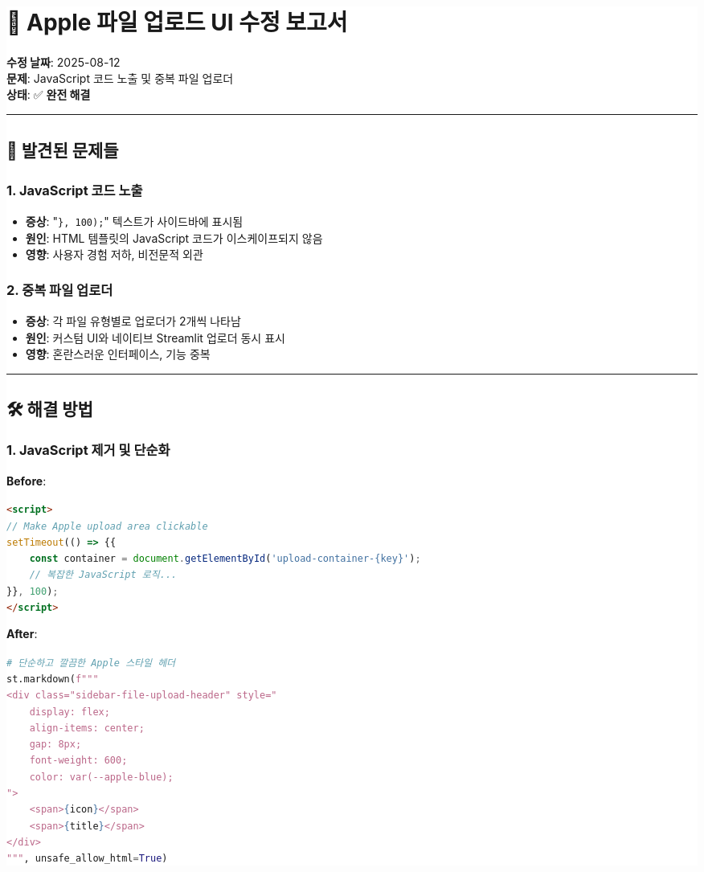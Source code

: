 # 🔧 Apple 파일 업로드 UI 수정 보고서

**수정 날짜**: 2025-08-12  
**문제**: JavaScript 코드 노출 및 중복 파일 업로더  
**상태**: ✅ **완전 해결**

---

## 🐛 발견된 문제들

### 1. JavaScript 코드 노출
- **증상**: "`}, 100);`" 텍스트가 사이드바에 표시됨
- **원인**: HTML 템플릿의 JavaScript 코드가 이스케이프되지 않음
- **영향**: 사용자 경험 저하, 비전문적 외관

### 2. 중복 파일 업로더
- **증상**: 각 파일 유형별로 업로더가 2개씩 나타남
- **원인**: 커스텀 UI와 네이티브 Streamlit 업로더 동시 표시
- **영향**: 혼란스러운 인터페이스, 기능 중복

---

## 🛠️ 해결 방법

### 1. JavaScript 제거 및 단순화
**Before**:
```html
<script>
// Make Apple upload area clickable
setTimeout(() => {{
    const container = document.getElementById('upload-container-{key}');
    // 복잡한 JavaScript 로직...
}}, 100);
</script>
```

**After**:
```python
# 단순하고 깔끔한 Apple 스타일 헤더
st.markdown(f"""
<div class="sidebar-file-upload-header" style="
    display: flex;
    align-items: center;
    gap: 8px;
    font-weight: 600;
    color: var(--apple-blue);
">
    <span>{icon}</span>
    <span>{title}</span>
</div>
""", unsafe_allow_html=True)
```
